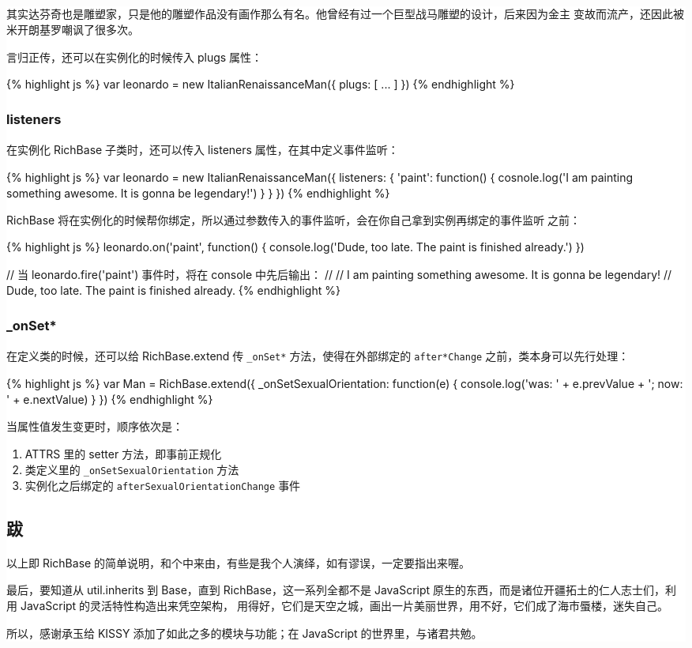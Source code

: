 其实达芬奇也是雕塑家，只是他的雕塑作品没有画作那么有名。他曾经有过一个巨型战马雕塑的设计，后来因为金主
变故而流产，还因此被米开朗基罗嘲讽了很多次。

言归正传，还可以在实例化的时候传入 plugs 属性：

{% highlight js %}
var leonardo = new ItalianRenaissanceMan({
    plugs: [ ... ]
})
{% endhighlight %}

### listeners

在实例化 RichBase 子类时，还可以传入 listeners 属性，在其中定义事件监听：

{% highlight js %}
var leonardo = new ItalianRenaissanceMan({
    listeners: {
        'paint': function() {
            cosnole.log('I am painting something awesome. It is gonna be legendary!')
        }
    }
})
{% endhighlight %}

RichBase 将在实例化的时候帮你绑定，所以通过参数传入的事件监听，会在你自己拿到实例再绑定的事件监听
之前：

{% highlight js %}
leonardo.on('paint', function() {
    console.log('Dude, too late. The paint is finished already.')
})

// 当 leonardo.fire('paint') 事件时，将在 console 中先后输出：
//
//     I am painting something awesome. It is gonna be legendary!
//     Dude, too late. The paint is finished already.
{% endhighlight %}

### _onSet*

在定义类的时候，还可以给 RichBase.extend 传 `_onSet*` 方法，使得在外部绑定的 `after*Change`
之前，类本身可以先行处理：

{% highlight js %}
var Man = RichBase.extend({
    _onSetSexualOrientation: function(e) {
        console.log('was: ' + e.prevValue + '; now: ' + e.nextValue)
    }
})
{% endhighlight %}

当属性值发生变更时，顺序依次是：

1. ATTRS 里的 setter 方法，即事前正规化
2. 类定义里的 `_onSetSexualOrientation` 方法
3. 实例化之后绑定的 `afterSexualOrientationChange` 事件

## 跋

以上即 RichBase 的简单说明，和个中来由，有些是我个人演绎，如有谬误，一定要指出来喔。

最后，要知道从 util.inherits 到 Base，直到 RichBase，这一系列全都不是 JavaScript
原生的东西，而是诸位开疆拓土的仁人志士们，利用 JavaScript 的灵活特性构造出来凭空架构，
用得好，它们是天空之城，画出一片美丽世界，用不好，它们成了海市蜃楼，迷失自己。

所以，感谢承玉给 KISSY 添加了如此之多的模块与功能；在 JavaScript 的世界里，与诸君共勉。

